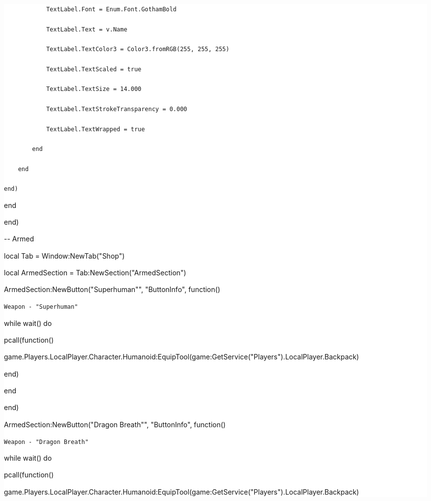                 TextLabel.Font = Enum.Font.GothamBold

                TextLabel.Text = v.Name

                TextLabel.TextColor3 = Color3.fromRGB(255, 255, 255)

                TextLabel.TextScaled = true

                TextLabel.TextSize = 14.000

                TextLabel.TextStrokeTransparency = 0.000

                TextLabel.TextWrapped = true

            end

        end

    end) 

end

end)



-- Armed



local Tab = Window:NewTab("Shop")

local ArmedSection = Tab:NewSection("ArmedSection")



ArmedSection:NewButton("Superhuman"", "ButtonInfo", function()

    Weapon - "Superhuman"

while wait() do

pcall(function()

game.Players.LocalPlayer.Character.Humanoid:EquipTool(game:GetService("Players").LocalPlayer.Backpack)

end)

end

end)





ArmedSection:NewButton("Dragon Breath"", "ButtonInfo", function()

    Weapon - "Dragon Breath"

while wait() do

pcall(function()

game.Players.LocalPlayer.Character.Humanoid:EquipTool(game:GetService("Players").LocalPlayer.Backpack)
